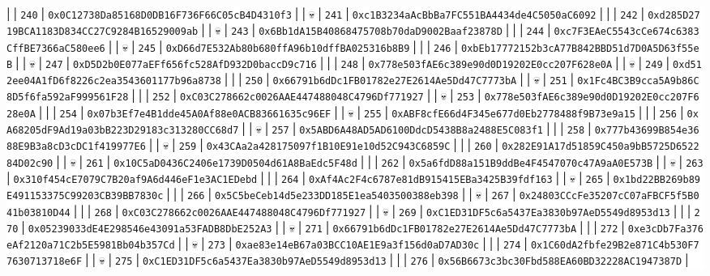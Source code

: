 |  | `240` | `0x0C12738Da85168D0DB16F736F66C05cB4D4310f3` |
| 💀 | `241` | `0xc1B3234aAcBbBa7FC551BA4434de4C5050aC6092` |
|  | `242` | `0xd285D2719BCA1183D834CC27C9284B16529009ab` |
| 💀 | `243` | `0x6Bb1dA15B40868475708b70daD9002Baaf23878D` |
|  | `244` | `0xc7F3EAeC5543cCe674c6383CffBE7366aC580ee6` |
| 💀 | `245` | `0xD66d7E532Ab80b680ffA96b10dffBA025316b8B9` |
|  | `246` | `0xbEb17772152b3cA77B842BBD51d7D0A5D63f55eB` |
| 💀 | `247` | `0xD5D2b0E077aEFf656fc528AfD932D0baccD9c716` |
|  | `248` | `0x778e503fAE6c389e90d0D19202E0cc207F628e0A` |
| 💀 | `249` | `0xd512ee04A1fD6f8226c2ea3543601177b96a8738` |
|  | `250` | `0x66791b6dDc1FB01782e27E2614Ae5Dd47C7773bA` |
| 💀 | `251` | `0x1Fc4BC3B9cca5A9b86C8D5f6fa592aF999561F28` |
|  | `252` | `0xC03C278662c0026AAE447488048C4796Df771927` |
| 💀 | `253` | `0x778e503fAE6c389e90d0D19202E0cc207F628e0A` |
|  | `254` | `0x07b3Ef7e4B1dde45A0Af88e0ACB83661635c96EF` |
| 💀 | `255` | `0xABF8cfE66d4F345e677d0Eb2778488f9B73e9a15` |
|  | `256` | `0xA68205dF9Ad19a03bB223D29183c313280CC68d7` |
| 💀 | `257` | `0x5ABD6A48AD5AD6100DdcD5438B8a2488E5C083f1` |
|  | `258` | `0x777b43699B854e3688E9B3a8cD3cDC1f419977E6` |
| 💀 | `259` | `0x43CAa2a428175097f1B10E91e10d52C943C6859C` |
|  | `260` | `0x282E91A17d51859C450a9bB5725D652284D02c90` |
| 💀 | `261` | `0x10C5aD0436C2406e1739D0504d61A8BaEdc5F48d` |
|  | `262` | `0x5a6fdD88a151B9ddBe4F4547070c47A9aA0E573B` |
| 💀 | `263` | `0x310f454cE7079C7B20af9A6d446eF1e3AC1EDebd` |
|  | `264` | `0xAf4Ac2F4c6787e81dB915415EBa3425B39fdf163` |
| 💀 | `265` | `0x1bd22BB269b89E491153375C99203CB39BB7830c` |
|  | `266` | `0x5C5beCeb14d5e233DD185E1ea5403500388eb398` |
| 💀 | `267` | `0x24803CCcFe35207cC07aFBCF5f5B041b03810D44` |
|  | `268` | `0xC03C278662c0026AAE447488048C4796Df771927` |
| 💀 | `269` | `0xC1ED31DF5c6a5437Ea3830b97AeD5549d8953d13` |
|  | `270` | `0x05239033dE4E298546e43091a53FADB8DbE252A3` |
| 💀 | `271` | `0x66791b6dDc1FB01782e27E2614Ae5Dd47C7773bA` |
|  | `272` | `0xe3cDb7Fa376eAf2120a71C2b5E5981Bb04b357Cd` |
| 💀 | `273` | `0xae83e14eB67a03BCC10AE1E9a3f156d0aD7AD30c` |
|  | `274` | `0x1C60dA2fbfe29B2e871C4b530F77630713718e6F` |
| 💀 | `275` | `0xC1ED31DF5c6a5437Ea3830b97AeD5549d8953d13` |
|  | `276` | `0x56B6673c3bc30Fbd588EA60BD32228AC1947387D` |